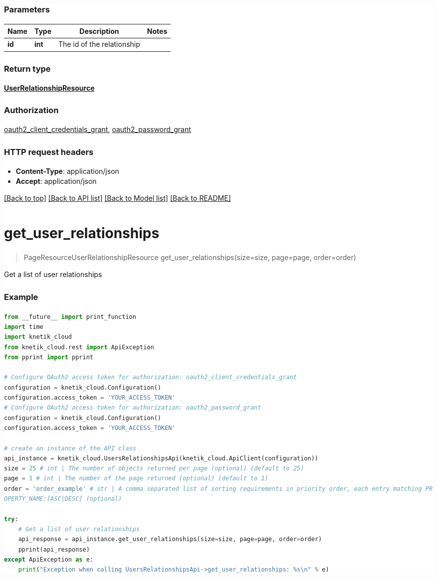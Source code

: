 ### Parameters

Name | Type | Description  | Notes
------------- | ------------- | ------------- | -------------
 **id** | **int**| The id of the relationship | 

### Return type

[**UserRelationshipResource**](UserRelationshipResource.md)

### Authorization

[oauth2_client_credentials_grant](../README.md#oauth2_client_credentials_grant), [oauth2_password_grant](../README.md#oauth2_password_grant)

### HTTP request headers

 - **Content-Type**: application/json
 - **Accept**: application/json

[[Back to top]](#) [[Back to API list]](../README.md#documentation-for-api-endpoints) [[Back to Model list]](../README.md#documentation-for-models) [[Back to README]](../README.md)

# **get_user_relationships**
> PageResourceUserRelationshipResource get_user_relationships(size=size, page=page, order=order)

Get a list of user relationships

### Example 
```python
from __future__ import print_function
import time
import knetik_cloud
from knetik_cloud.rest import ApiException
from pprint import pprint

# Configure OAuth2 access token for authorization: oauth2_client_credentials_grant
configuration = knetik_cloud.Configuration()
configuration.access_token = 'YOUR_ACCESS_TOKEN'
# Configure OAuth2 access token for authorization: oauth2_password_grant
configuration = knetik_cloud.Configuration()
configuration.access_token = 'YOUR_ACCESS_TOKEN'

# create an instance of the API class
api_instance = knetik_cloud.UsersRelationshipsApi(knetik_cloud.ApiClient(configuration))
size = 25 # int | The number of objects returned per page (optional) (default to 25)
page = 1 # int | The number of the page returned (optional) (default to 1)
order = 'order_example' # str | A comma separated list of sorting requirements in priority order, each entry matching PROPERTY_NAME:[ASC|DESC] (optional)

try: 
    # Get a list of user relationships
    api_response = api_instance.get_user_relationships(size=size, page=page, order=order)
    pprint(api_response)
except ApiException as e:
    print("Exception when calling UsersRelationshipsApi->get_user_relationships: %s\n" % e)
```
